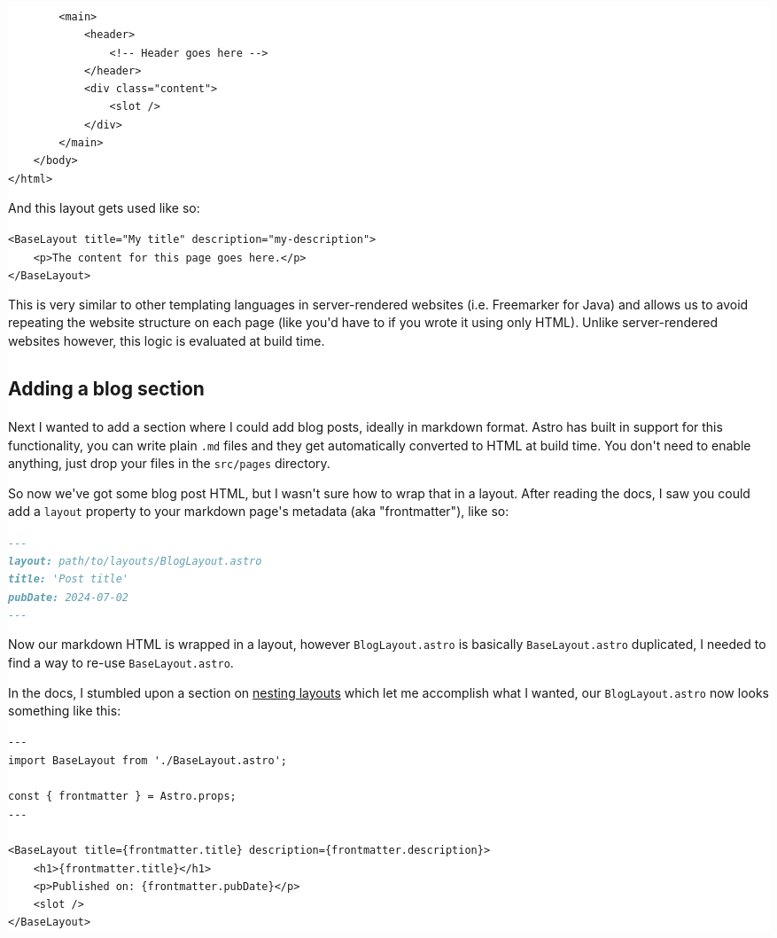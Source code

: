 ```astro
        <main>
            <header>
                <!-- Header goes here -->
            </header>
            <div class="content">
                <slot />
            </div>
        </main>
    </body>
</html>

```

And this layout gets used like so:

```astro
<BaseLayout title="My title" description="my-description">
    <p>The content for this page goes here.</p>
</BaseLayout>
```

This is very similar to other templating languages in server-rendered websites (i.e. Freemarker for Java) and allows us to avoid repeating the website structure on each page (like you'd have to if you wrote it using only HTML). Unlike server-rendered websites however, this logic is evaluated at build time.

## Adding a blog section

Next I wanted to add a section where I could add blog posts, ideally in markdown format. Astro has built in support for this functionality, you can write plain `.md` files and they get automatically converted to HTML at build time. You don't need to enable anything, just drop your files in the `src/pages` directory.

So now we've got some blog post HTML, but I wasn't sure how to wrap that in a layout. After reading the docs, I saw you could add a `layout` property to your markdown page's metadata (aka "frontmatter"), like so:

```markdown
---
layout: path/to/layouts/BlogLayout.astro
title: 'Post title'
pubDate: 2024-07-02
---
```

Now our markdown HTML is wrapped in a layout, however `BlogLayout.astro` is basically `BaseLayout.astro` duplicated, I needed to find a way to re-use `BaseLayout.astro`.

In the docs, I stumbled upon a section on [nesting layouts](https://docs.astro.build/en/basics/layouts/#nesting-layouts) which let me accomplish what I wanted, our `BlogLayout.astro` now looks something like this:

```astro
---
import BaseLayout from './BaseLayout.astro';

const { frontmatter } = Astro.props;
---

<BaseLayout title={frontmatter.title} description={frontmatter.description}>
    <h1>{frontmatter.title}</h1>
    <p>Published on: {frontmatter.pubDate}</p>
    <slot />
</BaseLayout>
```
